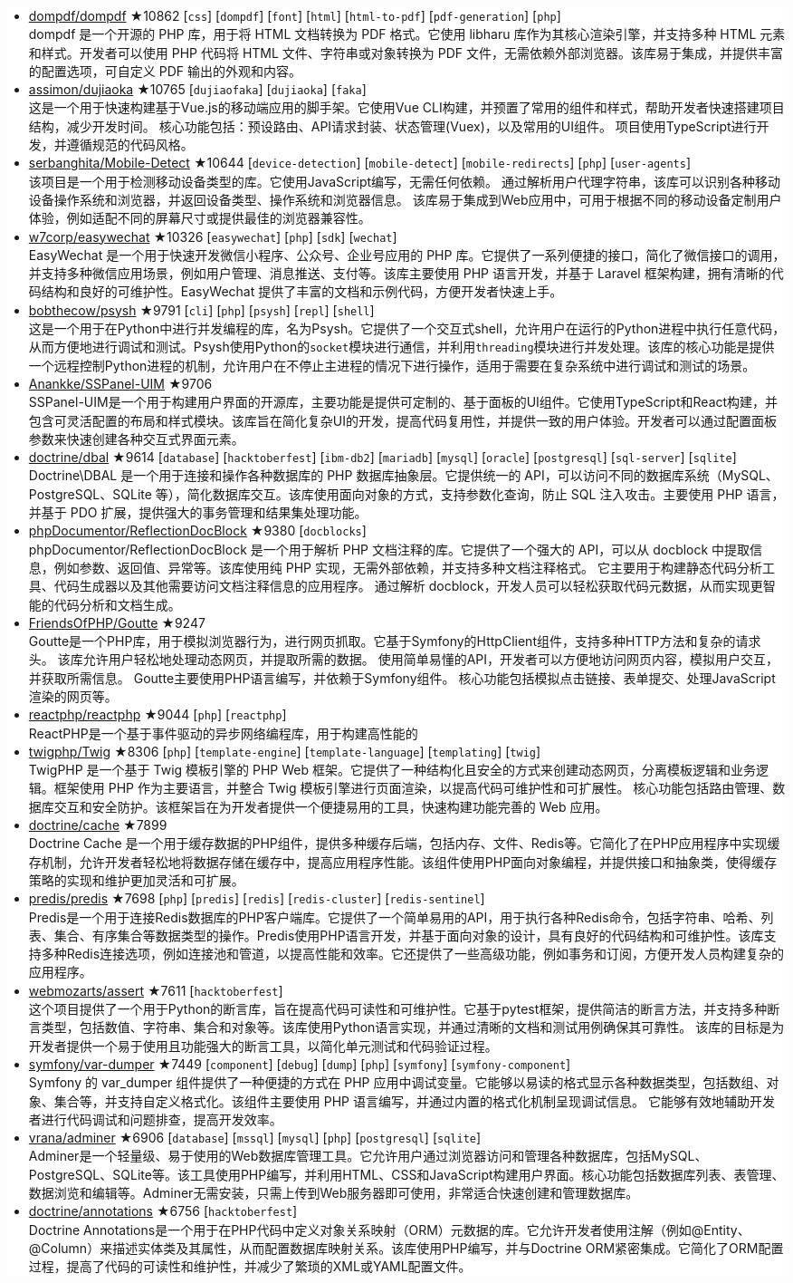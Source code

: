 - [dompdf/dompdf](https://github.com/dompdf/dompdf) ★10862 [`css`] [`dompdf`] [`font`] [`html`] [`html-to-pdf`] [`pdf-generation`] [`php`]  
  dompdf 是一个开源的 PHP 库，用于将 HTML 文档转换为 PDF 格式。它使用 libharu 库作为其核心渲染引擎，并支持多种 HTML 元素和样式。开发者可以使用 PHP 代码将 HTML 文件、字符串或对象转换为 PDF 文件，无需依赖外部浏览器。该库易于集成，并提供丰富的配置选项，可自定义 PDF 输出的外观和内容。
- [assimon/dujiaoka](https://github.com/assimon/dujiaoka) ★10765 [`dujiaofaka`] [`dujiaoka`] [`faka`]  
  这是一个用于快速构建基于Vue.js的移动端应用的脚手架。它使用Vue CLI构建，并预置了常用的组件和样式，帮助开发者快速搭建项目结构，减少开发时间。  核心功能包括：预设路由、API请求封装、状态管理(Vuex)，以及常用的UI组件。  项目使用TypeScript进行开发，并遵循规范的代码风格。
- [serbanghita/Mobile-Detect](https://github.com/serbanghita/Mobile-Detect) ★10644 [`device-detection`] [`mobile-detect`] [`mobile-redirects`] [`php`] [`user-agents`]  
  该项目是一个用于检测移动设备类型的库。它使用JavaScript编写，无需任何依赖。  通过解析用户代理字符串，该库可以识别各种移动设备操作系统和浏览器，并返回设备类型、操作系统和浏览器信息。  该库易于集成到Web应用中，可用于根据不同的移动设备定制用户体验，例如适配不同的屏幕尺寸或提供最佳的浏览器兼容性。
- [w7corp/easywechat](https://github.com/w7corp/easywechat) ★10326 [`easywechat`] [`php`] [`sdk`] [`wechat`]  
  EasyWechat 是一个用于快速开发微信小程序、公众号、企业号应用的 PHP 库。它提供了一系列便捷的接口，简化了微信接口的调用，并支持多种微信应用场景，例如用户管理、消息推送、支付等。该库主要使用 PHP 语言开发，并基于 Laravel 框架构建，拥有清晰的代码结构和良好的可维护性。EasyWechat 提供了丰富的文档和示例代码，方便开发者快速上手。
- [bobthecow/psysh](https://github.com/bobthecow/psysh) ★9791 [`cli`] [`php`] [`psysh`] [`repl`] [`shell`]  
  这是一个用于在Python中进行并发编程的库，名为Psysh。它提供了一个交互式shell，允许用户在运行的Python进程中执行任意代码，从而方便地进行调试和测试。Psysh使用Python的`socket`模块进行通信，并利用`threading`模块进行并发处理。该库的核心功能是提供一个远程控制Python进程的机制，允许用户在不停止主进程的情况下进行操作，适用于需要在复杂系统中进行调试和测试的场景。
- [Anankke/SSPanel-UIM](https://github.com/Anankke/SSPanel-UIM) ★9706  
  SSPanel-UIM是一个用于构建用户界面的开源库，主要功能是提供可定制的、基于面板的UI组件。它使用TypeScript和React构建，并包含可灵活配置的布局和样式模块。该库旨在简化复杂UI的开发，提高代码复用性，并提供一致的用户体验。开发者可以通过配置面板参数来快速创建各种交互式界面元素。
- [doctrine/dbal](https://github.com/doctrine/dbal) ★9614 [`database`] [`hacktoberfest`] [`ibm-db2`] [`mariadb`] [`mysql`] [`oracle`] [`postgresql`] [`sql-server`] [`sqlite`]  
  Doctrine\DBAL 是一个用于连接和操作各种数据库的 PHP 数据库抽象层。它提供统一的 API，可以访问不同的数据库系统（MySQL、PostgreSQL、SQLite 等），简化数据库交互。该库使用面向对象的方式，支持参数化查询，防止 SQL 注入攻击。主要使用 PHP 语言，并基于 PDO 扩展，提供强大的事务管理和结果集处理功能。
- [phpDocumentor/ReflectionDocBlock](https://github.com/phpDocumentor/ReflectionDocBlock) ★9380 [`docblocks`]  
  phpDocumentor/ReflectionDocBlock 是一个用于解析 PHP 文档注释的库。它提供了一个强大的 API，可以从 docblock 中提取信息，例如参数、返回值、异常等。该库使用纯 PHP 实现，无需外部依赖，并支持多种文档注释格式。  它主要用于构建静态代码分析工具、代码生成器以及其他需要访问文档注释信息的应用程序。  通过解析 docblock，开发人员可以轻松获取代码元数据，从而实现更智能的代码分析和文档生成。
- [FriendsOfPHP/Goutte](https://github.com/FriendsOfPHP/Goutte) ★9247  
  Goutte是一个PHP库，用于模拟浏览器行为，进行网页抓取。它基于Symfony的HttpClient组件，支持多种HTTP方法和复杂的请求头。  该库允许用户轻松地处理动态网页，并提取所需的数据。  使用简单易懂的API，开发者可以方便地访问网页内容，模拟用户交互，并获取所需信息。  Goutte主要使用PHP语言编写，并依赖于Symfony组件。  核心功能包括模拟点击链接、表单提交、处理JavaScript渲染的网页等。
- [reactphp/reactphp](https://github.com/reactphp/reactphp) ★9044 [`php`] [`reactphp`]  
  ReactPHP是一个基于事件驱动的异步网络编程库，用于构建高性能的
- [twigphp/Twig](https://github.com/twigphp/Twig) ★8306 [`php`] [`template-engine`] [`template-language`] [`templating`] [`twig`]  
  TwigPHP 是一个基于 Twig 模板引擎的 PHP Web 框架。它提供了一种结构化且安全的方式来创建动态网页，分离模板逻辑和业务逻辑。框架使用 PHP 作为主要语言，并整合 Twig 模板引擎进行页面渲染，以提高代码可维护性和可扩展性。  核心功能包括路由管理、数据库交互和安全防护。该框架旨在为开发者提供一个便捷易用的工具，快速构建功能完善的 Web 应用。
- [doctrine/cache](https://github.com/doctrine/cache) ★7899  
  Doctrine Cache 是一个用于缓存数据的PHP组件，提供多种缓存后端，包括内存、文件、Redis等。它简化了在PHP应用程序中实现缓存机制，允许开发者轻松地将数据存储在缓存中，提高应用程序性能。该组件使用PHP面向对象编程，并提供接口和抽象类，使得缓存策略的实现和维护更加灵活和可扩展。
- [predis/predis](https://github.com/predis/predis) ★7698 [`php`] [`predis`] [`redis`] [`redis-cluster`] [`redis-sentinel`]  
  Predis是一个用于连接Redis数据库的PHP客户端库。它提供了一个简单易用的API，用于执行各种Redis命令，包括字符串、哈希、列表、集合、有序集合等数据类型的操作。Predis使用PHP语言开发，并基于面向对象的设计，具有良好的代码结构和可维护性。该库支持多种Redis连接选项，例如连接池和管道，以提高性能和效率。它还提供了一些高级功能，例如事务和订阅，方便开发人员构建复杂的应用程序。
- [webmozarts/assert](https://github.com/webmozarts/assert) ★7611 [`hacktoberfest`]  
  这个项目提供了一个用于Python的断言库，旨在提高代码可读性和可维护性。它基于pytest框架，提供简洁的断言方法，并支持多种断言类型，包括数值、字符串、集合和对象等。该库使用Python语言实现，并通过清晰的文档和测试用例确保其可靠性。  该库的目标是为开发者提供一个易于使用且功能强大的断言工具，以简化单元测试和代码验证过程。
- [symfony/var-dumper](https://github.com/symfony/var-dumper) ★7449 [`component`] [`debug`] [`dump`] [`php`] [`symfony`] [`symfony-component`]  
  Symfony 的 var_dumper 组件提供了一种便捷的方式在 PHP 应用中调试变量。它能够以易读的格式显示各种数据类型，包括数组、对象、集合等，并支持自定义格式化。该组件主要使用 PHP 语言编写，并通过内置的格式化机制呈现调试信息。  它能够有效地辅助开发者进行代码调试和问题排查，提高开发效率。
- [vrana/adminer](https://github.com/vrana/adminer) ★6906 [`database`] [`mssql`] [`mysql`] [`php`] [`postgresql`] [`sqlite`]  
  Adminer是一个轻量级、易于使用的Web数据库管理工具。它允许用户通过浏览器访问和管理各种数据库，包括MySQL、PostgreSQL、SQLite等。该工具使用PHP编写，并利用HTML、CSS和JavaScript构建用户界面。核心功能包括数据库列表、表管理、数据浏览和编辑等。Adminer无需安装，只需上传到Web服务器即可使用，非常适合快速创建和管理数据库。
- [doctrine/annotations](https://github.com/doctrine/annotations) ★6756 [`hacktoberfest`]  
  Doctrine Annotations是一个用于在PHP代码中定义对象关系映射（ORM）元数据的库。它允许开发者使用注解（例如@Entity、@Column）来描述实体类及其属性，从而配置数据库映射关系。该库使用PHP编写，并与Doctrine ORM紧密集成。它简化了ORM配置过程，提高了代码的可读性和维护性，并减少了繁琐的XML或YAML配置文件。